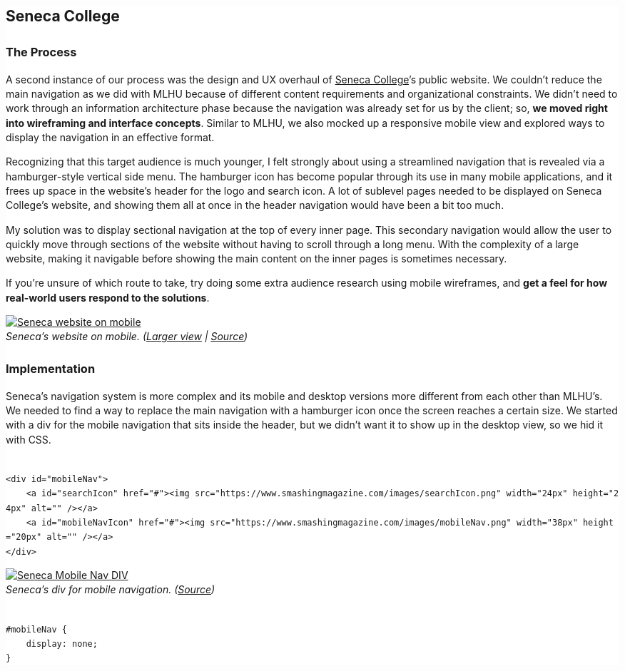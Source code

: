 ## Seneca College

### The Process

A second instance of our process was the design and UX overhaul of <a href="https://www.senecacollege.ca/">Seneca College</a>’s public website. We couldn’t reduce the main navigation as we did with MLHU because of different content requirements and organizational constraints. We didn’t need to work through an information architecture phase because the navigation was already set for us by the client; so, <strong>we moved right into wireframing and interface concepts</strong>. Similar to MLHU, we also mocked up a responsive mobile view and explored ways to display the navigation in an effective format.

Recognizing that this target audience is much younger, I felt strongly about using a streamlined navigation that is revealed via a hamburger-style vertical side menu. The hamburger icon has become popular through its use in many mobile applications, and it frees up space in the website’s header for the logo and search icon. A lot of sublevel pages needed to be displayed on Seneca College’s website, and showing them all at once in the header navigation would have been a bit too much.

My solution was to display sectional navigation at the top of every inner page. This secondary navigation would allow the user to quickly move through sections of the website without having to scroll through a long menu. With the complexity of a large website, making it navigable before showing the main content on the inner pages is sometimes necessary.

If you’re unsure of which route to take, try doing some extra audience research using mobile wireframes, and <strong>get a feel for how real-world users respond to the solutions</strong>.

<a href="https://archive.smashing.media/assets/344dbf88-fdf9-42bb-adb4-46f01eedd629/fd9e54f6-5d38-415e-b294-cd989b2cdae4/3-seneca-example-large-mini.jpg"><img loading="lazy" decoding="async" src="https://archive.smashing.media/assets/344dbf88-fdf9-42bb-adb4-46f01eedd629/7b4ca290-3b11-4caf-9bb6-7636eadd35ca/3-seneca-example-mini.jpg" alt="Seneca website on mobile" width="500" height="393" /></a><br>
<em>Seneca’s website on mobile. (<a href="https://archive.smashing.media/assets/344dbf88-fdf9-42bb-adb4-46f01eedd629/fd9e54f6-5d38-415e-b294-cd989b2cdae4/3-seneca-example-large-mini.jpg">Larger view</a> | <a href="https://www.senecacollege.ca/">Source</a>)</em>

### Implementation

Seneca’s navigation system is more complex and its mobile and desktop versions more different from each other than MLHU’s. We needed to find a way to replace the main navigation with a hamburger icon once the screen reaches a certain size. We started with a div for the mobile navigation that sits inside the header, but we didn’t want it to show up in the desktop view, so we hid it with CSS.

<pre><code class="language-markup">
&lt;div id="mobileNav"&gt;
    &lt;a id="searchIcon" href="#"&gt;&lt;img src="https://www.smashingmagazine.com/images/searchIcon.png" width="24px" height="24px" alt="" /&gt;&lt;/a&gt;
    &lt;a id="mobileNavIcon" href="#"&gt;&lt;img src="https://www.smashingmagazine.com/images/mobileNav.png" width="38px" height="20px" alt="" /&gt;&lt;/a&gt;
&lt;/div&gt;
</code></pre>

<a href="https://archive.smashing.media/assets/344dbf88-fdf9-42bb-adb4-46f01eedd629/214eb2cc-22ee-43c1-be8c-6cb4b0874b1f/5-seneca-code-example-mini.jpg"><img loading="lazy" decoding="async" src="https://archive.smashing.media/assets/344dbf88-fdf9-42bb-adb4-46f01eedd629/214eb2cc-22ee-43c1-be8c-6cb4b0874b1f/5-seneca-code-example-mini.jpg" alt="Seneca Mobile Nav DIV" width="452" height="132" /></a><br>
<em>Seneca’s div for mobile navigation. (<a href="https://www.senecacollege.ca/">Source</a>)</em>

<pre><code class="language-css">
#mobileNav {
    display: none;
}
</code></pre>
